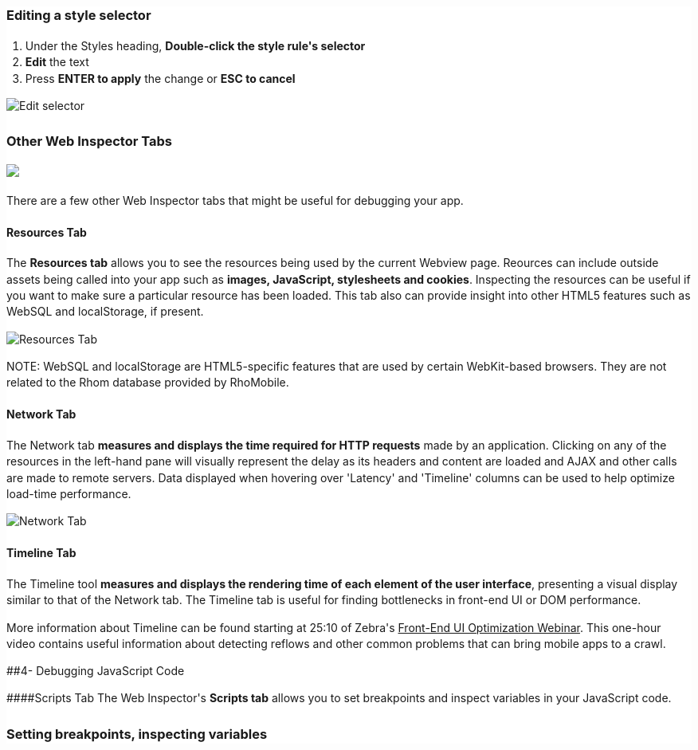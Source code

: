 ### Editing a style selector

1. Under the Styles heading, **Double-click the style rule's selector**
2. **Edit** the text
3. Press **ENTER to apply** the change or **ESC to cancel**

![Edit selector](https://s3.amazonaws.com/docs.tau-technologies.com/images/guide/debugging_with_rhosimulator/live-edit-selector.png)

### Other Web Inspector Tabs

<img src="https://s3.amazonaws.com/docs.tau-technologies.com/images/weinre/weinre-tabs.png"/>

There are a few other Web Inspector tabs that might be useful for debugging your app. 

#### Resources Tab
The **Resources tab** allows you to see the resources being used by the current Webview page. Reources can include outside assets being called into your app such as **images, JavaScript, stylesheets and cookies**. Inspecting the resources can be useful if you want to make sure a particular resource has been loaded. This tab also can provide insight into other HTML5 features such as WebSQL and localStorage, if present. 

![Resources Tab](https://s3.amazonaws.com/docs.tau-technologies.com/images/guide/debugging_with_rhosimulator/resources.png)

NOTE: WebSQL and localStorage are HTML5-specific features that are used by certain WebKit-based browsers. They are not related to the Rhom database provided by RhoMobile. 

#### Network Tab
The Network tab **measures and displays the time required for HTTP requests** made by an application. Clicking on any of the resources in the left-hand pane will visually represent the delay as its headers and content are loaded and AJAX and other calls are made to remote servers. Data displayed when hovering over 'Latency' and 'Timeline' columns can be used to help optimize load-time performance.

![Network Tab](https://s3.amazonaws.com/docs.tau-technologies.com/images/guide/debugging_with_rhosimulator/network.png)

#### Timeline Tab
The Timeline tool **measures and displays the rendering time of each element of the user interface**, presenting a visual display similar to that of the Network tab. The Timeline tab is useful for finding bottlenecks in front-end UI or DOM performance. 

More information about Timeline can be found starting at 25:10 of Zebra's [Front-End UI Optimization Webinar](https://developer.motorolasolutions.com/docs/DOC-1661). This one-hour video contains useful information about detecting reflows and other common problems that can bring mobile apps to a crawl.

##4- Debugging JavaScript Code

####Scripts Tab
The Web Inspector's **Scripts tab** allows you to set breakpoints and inspect variables in your JavaScript code.

### Setting breakpoints, inspecting variables
